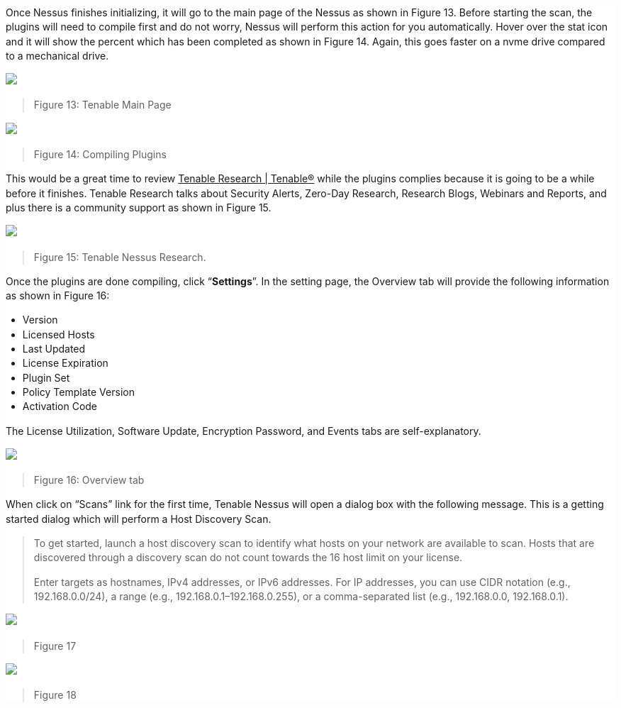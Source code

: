 Once Nessus finishes initializing, it will go to the main page of the Nessus as shown in Figure 13. Before starting the scan, the plugins will need to compile first and do not worry, Nessus will perform this action for you automatically. Hover over the stat icon and it will show the percent which has been completed as shown in Figure 14. Again, this goes faster on a nvme drive compared to a mechanical drive.

![](https://miro.medium.com/v2/resize:fit:1400/1*4819xmI1QgHzfc3ZfG2smw.png)
>Figure 13: Tenable Main Page

![](https://miro.medium.com/v2/resize:fit:1400/1*ZxhiKJVGPyjjhJswAJv5vg.png)
>Figure 14: Compiling Plugins

This would be a great time to review [Tenable Research | Tenable®](https://www.tenable.com/research) while the plugins complies because it is going to be a while before it finishes. Tenable Research talks about Security Alerts, Zero-Day Research, Research Blogs, Webinars and Reports, and plus there is a community support as shown in Figure 15.

![](https://miro.medium.com/v2/resize:fit:1400/1*Vq5hhrR95Y-LTe4MnSi-2A.png)
>Figure 15: Tenable Nessus Research.

Once the plugins are done compiling, click “**Settings**”. In the setting page, the Overview tab will provide the following information as shown in Figure 16:

- Version
- Licensed Hosts
- Last Updated
- License Expiration
- Plugin Set
- Policy Template Version
- Activation Code

The License Utilization, Software Update, Encryption Password, and Events tabs are self-explanatory.

![](https://miro.medium.com/v2/resize:fit:1400/1*TRvUpEdIipmjW1cNWryl7Q.png)
>Figure 16: Overview tab

When click on “Scans” link for the first time, Tenable Nessus will open a dialog box with the following message. This is a getting started dialog which will perform a Host Discovery Scan.

> To get started, launch a host discovery scan to identify what hosts on your network are available to scan. Hosts that are discovered through a discovery scan do not count towards the 16 host limit on your license.
> 
> Enter targets as hostnames, IPv4 addresses, or IPv6 addresses. For IP addresses, you can use CIDR notation (e.g., 192.168.0.0/24), a range (e.g., 192.168.0.1–192.168.0.255), or a comma-separated list (e.g., 192.168.0.0, 192.168.0.1).

![](https://miro.medium.com/v2/resize:fit:1400/1*-xScfVwWDloqEyJ3r4-lKg.png)
>Figure 17

![](https://miro.medium.com/v2/resize:fit:1400/1*5pg7h0ZJoaQTVMA0Y0A_Ig.png)
>Figure 18
